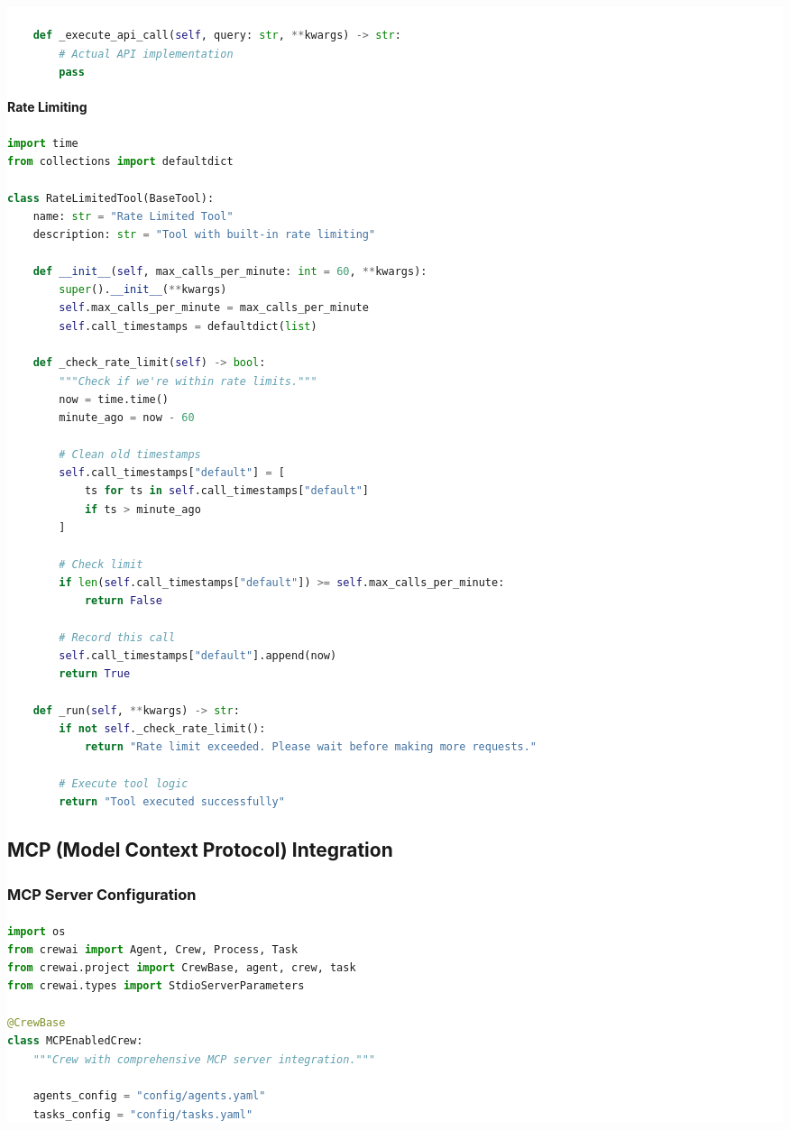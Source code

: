 ```python

    def _execute_api_call(self, query: str, **kwargs) -> str:
        # Actual API implementation
        pass
```

#### Rate Limiting
```python
import time
from collections import defaultdict

class RateLimitedTool(BaseTool):
    name: str = "Rate Limited Tool"
    description: str = "Tool with built-in rate limiting"

    def __init__(self, max_calls_per_minute: int = 60, **kwargs):
        super().__init__(**kwargs)
        self.max_calls_per_minute = max_calls_per_minute
        self.call_timestamps = defaultdict(list)

    def _check_rate_limit(self) -> bool:
        """Check if we're within rate limits."""
        now = time.time()
        minute_ago = now - 60

        # Clean old timestamps
        self.call_timestamps["default"] = [
            ts for ts in self.call_timestamps["default"]
            if ts > minute_ago
        ]

        # Check limit
        if len(self.call_timestamps["default"]) >= self.max_calls_per_minute:
            return False

        # Record this call
        self.call_timestamps["default"].append(now)
        return True

    def _run(self, **kwargs) -> str:
        if not self._check_rate_limit():
            return "Rate limit exceeded. Please wait before making more requests."

        # Execute tool logic
        return "Tool executed successfully"
```

## MCP (Model Context Protocol) Integration

### MCP Server Configuration
```python
import os
from crewai import Agent, Crew, Process, Task
from crewai.project import CrewBase, agent, crew, task
from crewai.types import StdioServerParameters

@CrewBase
class MCPEnabledCrew:
    """Crew with comprehensive MCP server integration."""

    agents_config = "config/agents.yaml"
    tasks_config = "config/tasks.yaml"

```